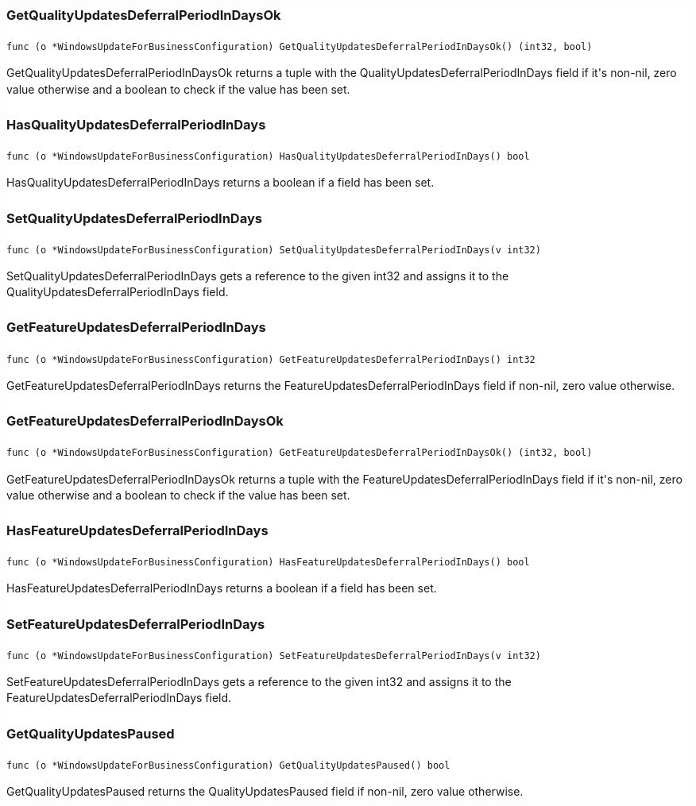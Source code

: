 ### GetQualityUpdatesDeferralPeriodInDaysOk

`func (o *WindowsUpdateForBusinessConfiguration) GetQualityUpdatesDeferralPeriodInDaysOk() (int32, bool)`

GetQualityUpdatesDeferralPeriodInDaysOk returns a tuple with the QualityUpdatesDeferralPeriodInDays field if it's non-nil, zero value otherwise
and a boolean to check if the value has been set.

### HasQualityUpdatesDeferralPeriodInDays

`func (o *WindowsUpdateForBusinessConfiguration) HasQualityUpdatesDeferralPeriodInDays() bool`

HasQualityUpdatesDeferralPeriodInDays returns a boolean if a field has been set.

### SetQualityUpdatesDeferralPeriodInDays

`func (o *WindowsUpdateForBusinessConfiguration) SetQualityUpdatesDeferralPeriodInDays(v int32)`

SetQualityUpdatesDeferralPeriodInDays gets a reference to the given int32 and assigns it to the QualityUpdatesDeferralPeriodInDays field.

### GetFeatureUpdatesDeferralPeriodInDays

`func (o *WindowsUpdateForBusinessConfiguration) GetFeatureUpdatesDeferralPeriodInDays() int32`

GetFeatureUpdatesDeferralPeriodInDays returns the FeatureUpdatesDeferralPeriodInDays field if non-nil, zero value otherwise.

### GetFeatureUpdatesDeferralPeriodInDaysOk

`func (o *WindowsUpdateForBusinessConfiguration) GetFeatureUpdatesDeferralPeriodInDaysOk() (int32, bool)`

GetFeatureUpdatesDeferralPeriodInDaysOk returns a tuple with the FeatureUpdatesDeferralPeriodInDays field if it's non-nil, zero value otherwise
and a boolean to check if the value has been set.

### HasFeatureUpdatesDeferralPeriodInDays

`func (o *WindowsUpdateForBusinessConfiguration) HasFeatureUpdatesDeferralPeriodInDays() bool`

HasFeatureUpdatesDeferralPeriodInDays returns a boolean if a field has been set.

### SetFeatureUpdatesDeferralPeriodInDays

`func (o *WindowsUpdateForBusinessConfiguration) SetFeatureUpdatesDeferralPeriodInDays(v int32)`

SetFeatureUpdatesDeferralPeriodInDays gets a reference to the given int32 and assigns it to the FeatureUpdatesDeferralPeriodInDays field.

### GetQualityUpdatesPaused

`func (o *WindowsUpdateForBusinessConfiguration) GetQualityUpdatesPaused() bool`

GetQualityUpdatesPaused returns the QualityUpdatesPaused field if non-nil, zero value otherwise.
